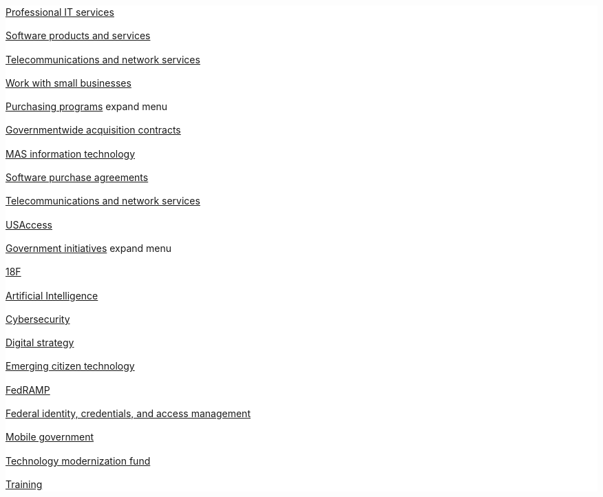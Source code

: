 [Professional IT services](https://www.gsa.gov/technology/it-contract-vehicles-and-purchasing-programs/information-technology-category/it-services?topnav=technology)

[Software products and services](https://www.gsa.gov/technology/it-contract-vehicles-and-purchasing-programs/information-technology-category/it-software?topnav=technology)

[Telecommunications and network services](https://www.gsa.gov/technology/it-contract-vehicles-and-purchasing-programs/information-technology-category/telecommunications?topnav=technology)

[Work with small businesses](https://www.gsa.gov/technology/it-contract-vehicles-and-purchasing-programs/information-technology-category/work-with-small-businesses?topnav=technology)

[Purchasing programs](https://www.gsa.gov/technology/it-contract-vehicles-and-purchasing-programs?topnav=technology) expand menu

[Governmentwide acquisition contracts](https://www.gsa.gov/technology/it-contract-vehicles-and-purchasing-programs/governmentwide-acquisition-contracts?topnav=technology)

[MAS information technology](https://www.gsa.gov/technology/it-contract-vehicles-and-purchasing-programs/multiple-award-schedule-it?topnav=technology)

[Software purchase agreements](https://www.gsa.gov/technology/it-contract-vehicles-and-purchasing-programs/multiple-award-schedule-it/smartbuy-bpa?topnav=technology)

[Telecommunications and network services](https://www.gsa.gov/technology/it-contract-vehicles-and-purchasing-programs/telecommunications-and-network-services?topnav=technology)

[USAccess](https://www.gsa.gov/technology/it-contract-vehicles-and-purchasing-programs/federal-credentialing-services?topnav=technology)

[Government initiatives](https://www.gsa.gov/technology/government-it-initiatives?topnav=technology) expand menu

[18F](https://18f.gsa.gov/?topnav=technology)

[Artificial Intelligence](https://www.gsa.gov/technology/government-it-initiatives/artificial-intelligence?topnav=technology)

[Cybersecurity](https://www.gsa.gov/technology/government-it-initiatives/cybersecurity?topnav=technology)

[Digital strategy](https://www.gsa.gov/technology/government-it-initiatives/digital-strategy?topnav=technology)

[Emerging citizen technology](https://www.gsa.gov/technology/government-it-initiatives/emerging-technologies?topnav=technology)

[FedRAMP](https://www.gsa.gov/technology/government-it-initiatives/fedramp?topnav=technology)

[Federal identity, credentials, and access management](https://www.gsa.gov/technology/government-it-initiatives/federal-identity-credential-and-access-management?topnav=technology)

[Mobile government](https://www.gsa.gov/technology/it-contract-vehicles-and-purchasing-programs/multiple-award-schedule-it/wireless-mobility-solutions/federal-mobility-group?topnav=technology)

[Technology modernization fund](https://www.gsa.gov/technology/government-it-initiatives/technology-modernization-fund?topnav=technology)

[Training](https://www.gsa.gov/about-us/events-and-training/our-training-programs/training-for-federal-employees/find-technology-training?topnav=technology)
